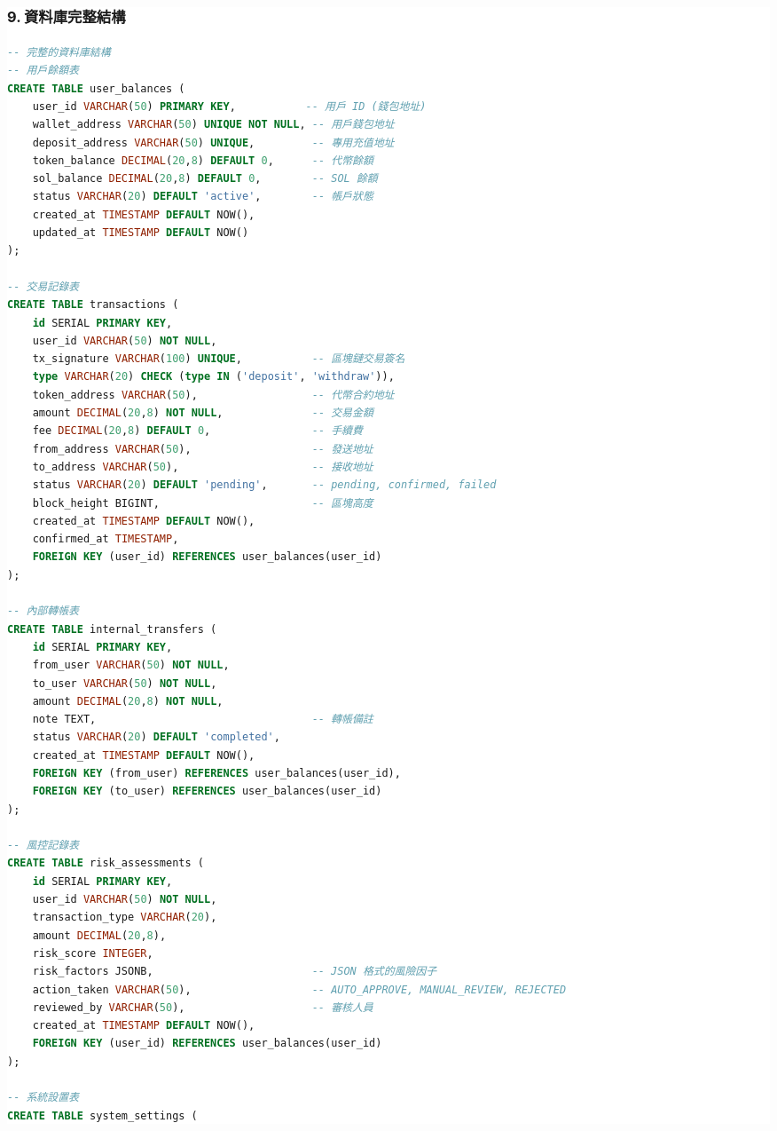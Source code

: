 
### 9. 資料庫完整結構
```sql
-- 完整的資料庫結構
-- 用戶餘額表
CREATE TABLE user_balances (
    user_id VARCHAR(50) PRIMARY KEY,           -- 用戶 ID (錢包地址)
    wallet_address VARCHAR(50) UNIQUE NOT NULL, -- 用戶錢包地址
    deposit_address VARCHAR(50) UNIQUE,         -- 專用充值地址
    token_balance DECIMAL(20,8) DEFAULT 0,      -- 代幣餘額
    sol_balance DECIMAL(20,8) DEFAULT 0,        -- SOL 餘額
    status VARCHAR(20) DEFAULT 'active',        -- 帳戶狀態
    created_at TIMESTAMP DEFAULT NOW(),
    updated_at TIMESTAMP DEFAULT NOW()
);

-- 交易記錄表
CREATE TABLE transactions (
    id SERIAL PRIMARY KEY,
    user_id VARCHAR(50) NOT NULL,
    tx_signature VARCHAR(100) UNIQUE,           -- 區塊鏈交易簽名
    type VARCHAR(20) CHECK (type IN ('deposit', 'withdraw')),
    token_address VARCHAR(50),                  -- 代幣合約地址
    amount DECIMAL(20,8) NOT NULL,              -- 交易金額
    fee DECIMAL(20,8) DEFAULT 0,                -- 手續費
    from_address VARCHAR(50),                   -- 發送地址
    to_address VARCHAR(50),                     -- 接收地址
    status VARCHAR(20) DEFAULT 'pending',       -- pending, confirmed, failed
    block_height BIGINT,                        -- 區塊高度
    created_at TIMESTAMP DEFAULT NOW(),
    confirmed_at TIMESTAMP,
    FOREIGN KEY (user_id) REFERENCES user_balances(user_id)
);

-- 內部轉帳表
CREATE TABLE internal_transfers (
    id SERIAL PRIMARY KEY,
    from_user VARCHAR(50) NOT NULL,
    to_user VARCHAR(50) NOT NULL,
    amount DECIMAL(20,8) NOT NULL,
    note TEXT,                                  -- 轉帳備註
    status VARCHAR(20) DEFAULT 'completed',
    created_at TIMESTAMP DEFAULT NOW(),
    FOREIGN KEY (from_user) REFERENCES user_balances(user_id),
    FOREIGN KEY (to_user) REFERENCES user_balances(user_id)
);

-- 風控記錄表
CREATE TABLE risk_assessments (
    id SERIAL PRIMARY KEY,
    user_id VARCHAR(50) NOT NULL,
    transaction_type VARCHAR(20),
    amount DECIMAL(20,8),
    risk_score INTEGER,
    risk_factors JSONB,                         -- JSON 格式的風險因子
    action_taken VARCHAR(50),                   -- AUTO_APPROVE, MANUAL_REVIEW, REJECTED
    reviewed_by VARCHAR(50),                    -- 審核人員
    created_at TIMESTAMP DEFAULT NOW(),
    FOREIGN KEY (user_id) REFERENCES user_balances(user_id)
);

-- 系統設置表
CREATE TABLE system_settings (
```